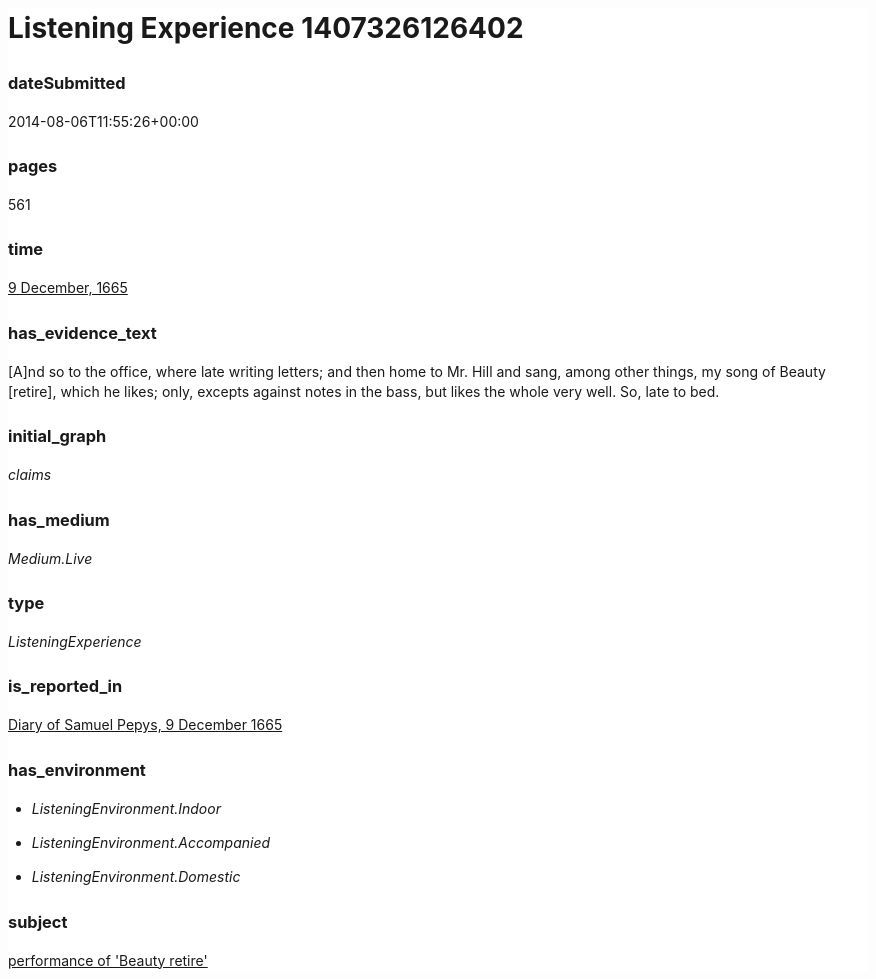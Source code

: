 # Listening Experience 1407326126402

### dateSubmitted


2014-08-06T11:55:26+00:00

### pages


561

### time


[9 December, 1665](#9-December-1665)

### has_evidence_text


[A]nd so to the office, where late writing letters; and then home to Mr. Hill and sang, among other things, my song of Beauty [retire], which he likes; only, excepts against notes in the bass, but likes the whole very well. So, late to bed.

### initial_graph


*claims*

### has_medium


*Medium.Live*

### type


*ListeningExperience*

### is_reported_in


[Diary of Samuel Pepys, 9 December 1665](#Diary-of-Samuel-Pepys-9-December-1665)

### has_environment

 - *ListeningEnvironment.Indoor*

 - *ListeningEnvironment.Accompanied*

 - *ListeningEnvironment.Domestic*

### subject


[performance of 'Beauty retire'](#performance-of-'Beauty-retire')
